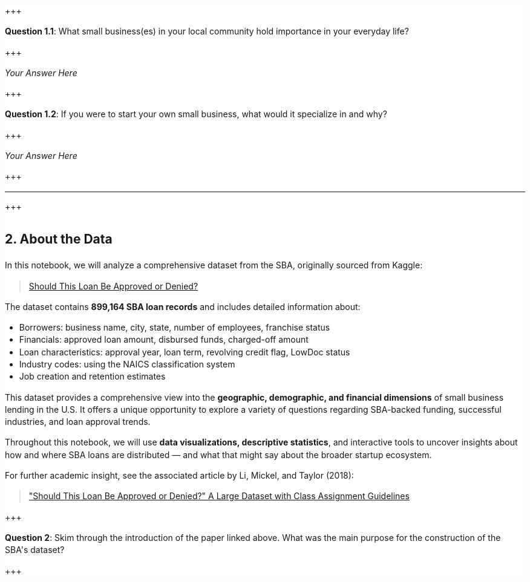 +++

**Question 1.1**: What small business(es) in your local community hold importance in your everyday life?

+++

*Your Answer Here*

+++

**Question 1.2**: If you were to start your own small business, what would it specialize in and why?

+++

*Your Answer Here*

+++

---

+++

## 2. About the Data

In this notebook, we will analyze a comprehensive dataset from the SBA, originally sourced from Kaggle: 

> [Should This Loan Be Approved or Denied?](https://www.kaggle.com/datasets/mirbektoktogaraev/should-this-loan-be-approved-or-denied)

The dataset contains **899,164 SBA loan records** and includes detailed information about:

- Borrowers: business name, city, state, number of employees, franchise status
- Financials: approved loan amount, disbursed funds, charged-off amount
- Loan characteristics: approval year, loan term, revolving credit flag, LowDoc status
- Industry codes: using the NAICS classification system
- Job creation and retention estimates

This dataset provides a comprehensive view into the **geographic, demographic, and financial dimensions** of small business lending in the U.S. It offers a unique opportunity to explore a variety of questions regarding SBA-backed funding, successful industries, and loan approval trends.

Throughout this notebook, we will use **data visualizations, descriptive statistics**, and interactive tools to uncover insights about how and where SBA loans are distributed — and what that might say about the broader startup ecosystem.

For further academic insight, see the associated article by Li, Mickel, and Taylor (2018):  

> ["Should This Loan Be Approved or Denied?" A Large Dataset with Class Assignment Guidelines](https://www.tandfonline.com/doi/full/10.1080/10691898.2018.1434342)

+++

**Question 2**: Skim through the introduction of the paper linked above. What was the main purpose for the construction of the SBA's dataset?

+++
